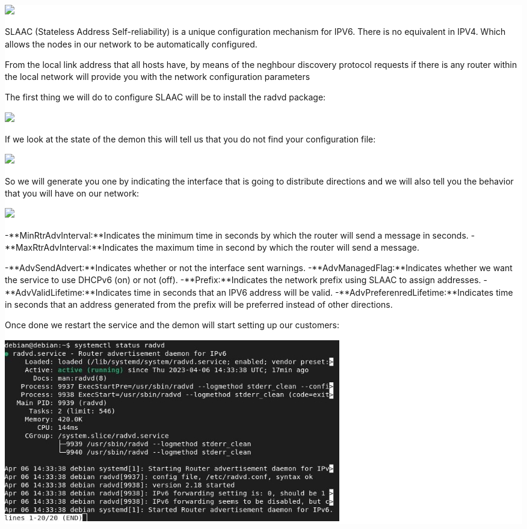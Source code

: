 ![](/redes/escenario_ipv6_basico/img/Aspose.Words.e7f0d3c3-3d56-4aa1-a556-ca7031f37ba4.006.png)

SLAAC (Stateless Address Self-reliability) is a unique configuration mechanism for IPV6. There is no equivalent in IPV4. Which allows the nodes in our network to be automatically configured.

From the local link address that all hosts have, by means of the neghbour discovery protocol requests if there is any router within the local network will provide you with the network configuration parameters

The first thing we will do to configure SLAAC will be to install the radvd package:

![](/redes/escenario_ipv6_basico/img/Aspose.Words.e7f0d3c3-3d56-4aa1-a556-ca7031f37ba4.007.png)

If we look at the state of the demon this will tell us that you do not find your configuration file:

![](/redes/escenario_ipv6_basico/img/Aspose.Words.e7f0d3c3-3d56-4aa1-a556-ca7031f37ba4.008.png)

So we will generate you one by indicating the interface that is going to distribute directions and we will also tell you the behavior that you will have on our network:

![](/redes/escenario_ipv6_basico/img/Aspose.Words.e7f0d3c3-3d56-4aa1-a556-ca7031f37ba4.009.png)

-**MinRtrAdvInterval:**Indicates the minimum time in seconds by which the router will send a message in seconds.
-**MaxRtrAdvInterval:**Indicates the maximum time in second by which the router will send a message.

-**AdvSendAdvert:**Indicates whether or not the interface sent warnings.
-**AdvManagedFlag:**Indicates whether we want the service to use DHCPv6 (on) or not (off).
-**Prefix:**Indicates the network prefix using SLAAC to assign addresses.
-**AdvValidLifetime:**Indicates time in seconds that an IPV6 address will be valid.
-**AdvPreferenredLifetime:**Indicates time in seconds that an address generated from the prefix will be preferred instead of other directions.



Once done we restart the service and the demon will start setting up our customers:

![](/redes/escenario_ipv6_basico/img/Aspose.Words.e7f0d3c3-3d56-4aa1-a556-ca7031f37ba4.010.jpeg)
